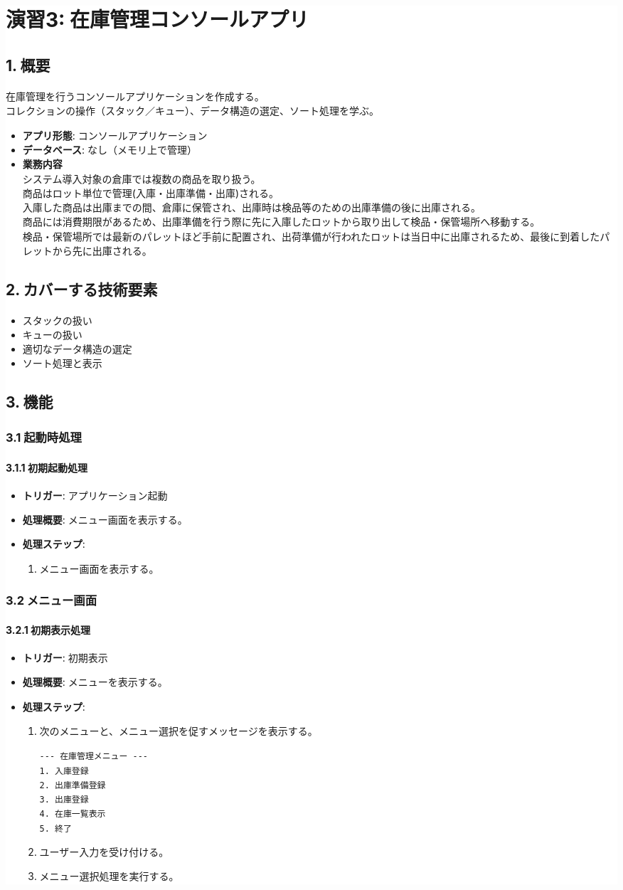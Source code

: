 # 演習3: 在庫管理コンソールアプリ

## 1. 概要

在庫管理を行うコンソールアプリケーションを作成する。  
コレクションの操作（スタック／キュー）、データ構造の選定、ソート処理を学ぶ。

* **アプリ形態**: コンソールアプリケーション
* **データベース**: なし（メモリ上で管理）
* **業務内容**  
     システム導入対象の倉庫では複数の商品を取り扱う。  
     商品はロット単位で管理(入庫・出庫準備・出庫)される。  
     入庫した商品は出庫までの間、倉庫に保管され、出庫時は検品等のための出庫準備の後に出庫される。  
     商品には消費期限があるため、出庫準備を行う際に先に入庫したロットから取り出して検品・保管場所へ移動する。  
     検品・保管場所では最新のパレットほど手前に配置され、出荷準備が行われたロットは当日中に出庫されるため、最後に到着したパレットから先に出庫される。  


## 2. カバーする技術要素

* スタックの扱い
* キューの扱い
* 適切なデータ構造の選定
* ソート処理と表示

## 3. 機能

### 3.1 起動時処理

#### 3.1.1 初期起動処理

* **トリガー**: アプリケーション起動
* **処理概要**: メニュー画面を表示する。
* **処理ステップ**:

  1. メニュー画面を表示する。

### 3.2 メニュー画面

#### 3.2.1 初期表示処理

* **トリガー**: 初期表示
* **処理概要**: メニューを表示する。
* **処理ステップ**:

  1. 次のメニューと、メニュー選択を促すメッセージを表示する。  

     ```text
     --- 在庫管理メニュー ---
     1. 入庫登録
     2. 出庫準備登録
     3. 出庫登録
     4. 在庫一覧表示
     5. 終了
     ```
  2. ユーザー入力を受け付ける。  
  3. メニュー選択処理を実行する。  
